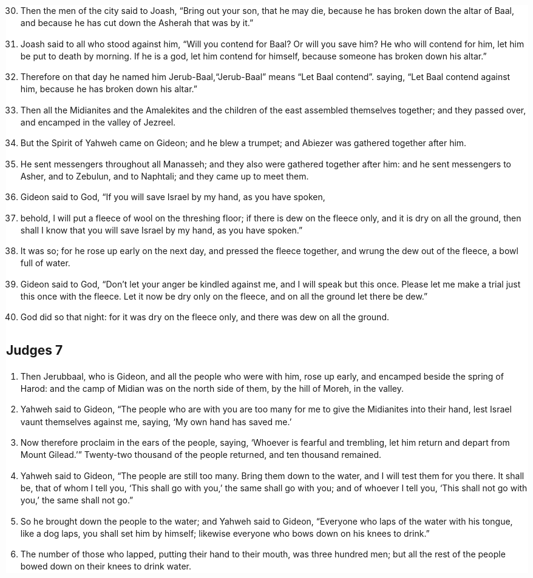 30.   Then the men of the city said to Joash, “Bring out your son, that he may die, because he has broken down the altar of Baal, and because he has cut down the Asherah that was by it.”

31. Joash said to all who stood against him, “Will you contend for Baal? Or will you save him? He who will contend for him, let him be put to death by morning. If he is a god, let him contend for himself, because someone has broken down his altar.”

32. Therefore on that day he named him Jerub-Baal,“Jerub-Baal” means “Let Baal contend”. saying, “Let Baal contend against him, because he has broken down his altar.”  

33.   Then all the Midianites and the Amalekites and the children of the east assembled themselves together; and they passed over, and encamped in the valley of Jezreel.

34. But the Spirit of Yahweh came on Gideon; and he blew a trumpet; and Abiezer was gathered together after him.

35. He sent messengers throughout all Manasseh; and they also were gathered together after him: and he sent messengers to Asher, and to Zebulun, and to Naphtali; and they came up to meet them.  

36.   Gideon said to God, “If you will save Israel by my hand, as you have spoken,

37. behold, I will put a fleece of wool on the threshing floor; if there is dew on the fleece only, and it is dry on all the ground, then shall I know that you will save Israel by my hand, as you have spoken.”  

38.   It was so; for he rose up early on the next day, and pressed the fleece together, and wrung the dew out of the fleece, a bowl full of water.  

39.   Gideon said to God, “Don’t let your anger be kindled against me, and I will speak but this once. Please let me make a trial just this once with the fleece. Let it now be dry only on the fleece, and on all the ground let there be dew.”  

40.   God did so that night: for it was dry on the fleece only, and there was dew on all the ground.   

## Judges 7

1. Then Jerubbaal, who is Gideon, and all the people who were with him, rose up early, and encamped beside the spring of Harod: and the camp of Midian was on the north side of them, by the hill of Moreh, in the valley.

2. Yahweh said to Gideon, “The people who are with you are too many for me to give the Midianites into their hand, lest Israel vaunt themselves against me, saying, ‘My own hand has saved me.’

3. Now therefore proclaim in the ears of the people, saying, ‘Whoever is fearful and trembling, let him return and depart from Mount Gilead.’” Twenty-two thousand of the people returned, and ten thousand remained.  

4.   Yahweh said to Gideon, “The people are still too many. Bring them down to the water, and I will test them for you there. It shall be, that of whom I tell you, ‘This shall go with you,’ the same shall go with you; and of whoever I tell you, ‘This shall not go with you,’ the same shall not go.”

5. So he brought down the people to the water; and Yahweh said to Gideon, “Everyone who laps of the water with his tongue, like a dog laps, you shall set him by himself; likewise everyone who bows down on his knees to drink.”

6. The number of those who lapped, putting their hand to their mouth, was three hundred men; but all the rest of the people bowed down on their knees to drink water.
